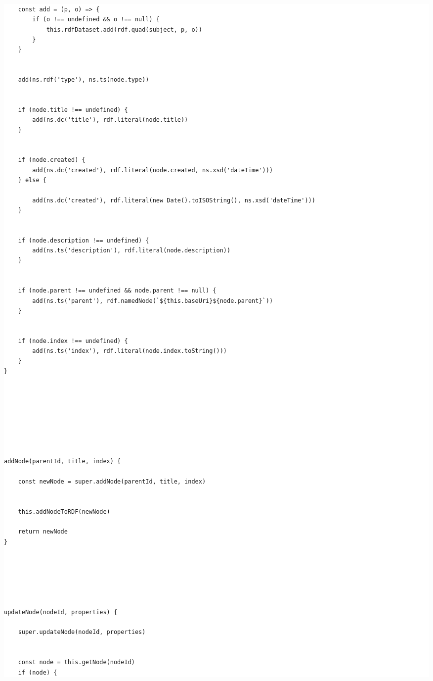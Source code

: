 
        const add = (p, o) => {
            if (o !== undefined && o !== null) {
                this.rdfDataset.add(rdf.quad(subject, p, o))
            }
        }


        add(ns.rdf('type'), ns.ts(node.type))


        if (node.title !== undefined) {
            add(ns.dc('title'), rdf.literal(node.title))
        }


        if (node.created) {
            add(ns.dc('created'), rdf.literal(node.created, ns.xsd('dateTime')))
        } else {

            add(ns.dc('created'), rdf.literal(new Date().toISOString(), ns.xsd('dateTime')))
        }


        if (node.description !== undefined) {
            add(ns.ts('description'), rdf.literal(node.description))
        }


        if (node.parent !== undefined && node.parent !== null) {
            add(ns.ts('parent'), rdf.namedNode(`${this.baseUri}${node.parent}`))
        }


        if (node.index !== undefined) {
            add(ns.ts('index'), rdf.literal(node.index.toString()))
        }
    }








    addNode(parentId, title, index) {

        const newNode = super.addNode(parentId, title, index)


        this.addNodeToRDF(newNode)

        return newNode
    }






    updateNode(nodeId, properties) {

        super.updateNode(nodeId, properties)


        const node = this.getNode(nodeId)
        if (node) {
